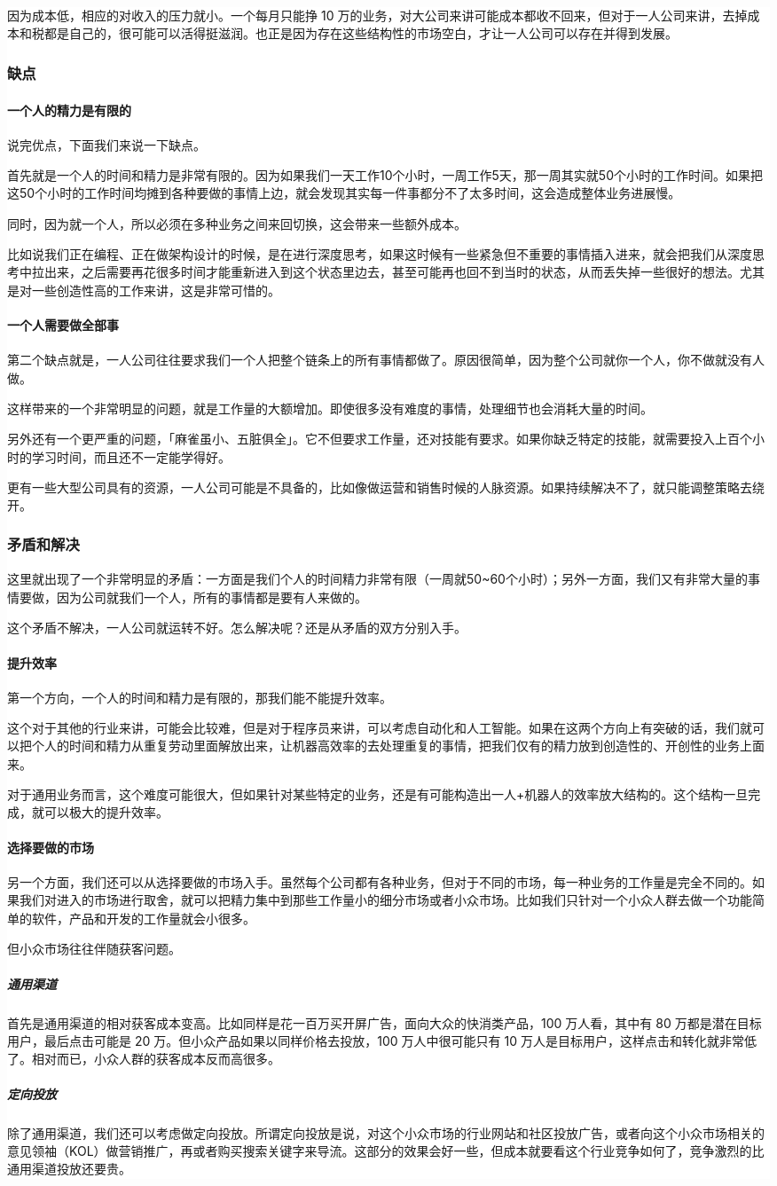 因为成本低，相应的对收入的压力就小。一个每月只能挣 10 万的业务，对大公司来讲可能成本都收不回来，但对于一人公司来讲，去掉成本和税都是自己的，很可能可以活得挺滋润。也正是因为存在这些结构性的市场空白，才让一人公司可以存在并得到发展。

### 缺点

#### 一个人的精力是有限的

说完优点，下面我们来说一下缺点。

首先就是一个人的时间和精力是非常有限的。因为如果我们一天工作10个小时，一周工作5天，那一周其实就50个小时的工作时间。如果把这50个小时的工作时间均摊到各种要做的事情上边，就会发现其实每一件事都分不了太多时间，这会造成整体业务进展慢。

同时，因为就一个人，所以必须在多种业务之间来回切换，这会带来一些额外成本。

比如说我们正在编程、正在做架构设计的时候，是在进行深度思考，如果这时候有一些紧急但不重要的事情插入进来，就会把我们从深度思考中拉出来，之后需要再花很多时间才能重新进入到这个状态里边去，甚至可能再也回不到当时的状态，从而丢失掉一些很好的想法。尤其是对一些创造性高的工作来讲，这是非常可惜的。


#### 一个人需要做全部事

第二个缺点就是，一人公司往往要求我们一个人把整个链条上的所有事情都做了。原因很简单，因为整个公司就你一个人，你不做就没有人做。

这样带来的一个非常明显的问题，就是工作量的大额增加。即使很多没有难度的事情，处理细节也会消耗大量的时间。

另外还有一个更严重的问题，「麻雀虽小、五脏俱全」。它不但要求工作量，还对技能有要求。如果你缺乏特定的技能，就需要投入上百个小时的学习时间，而且还不一定能学得好。

更有一些大型公司具有的资源，一人公司可能是不具备的，比如像做运营和销售时候的人脉资源。如果持续解决不了，就只能调整策略去绕开。

### 矛盾和解决

这里就出现了一个非常明显的矛盾：一方面是我们个人的时间精力非常有限（一周就50~60个小时）；另外一方面，我们又有非常大量的事情要做，因为公司就我们一个人，所有的事情都是要有人来做的。

这个矛盾不解决，一人公司就运转不好。怎么解决呢？还是从矛盾的双方分别入手。

#### 提升效率

第一个方向，一个人的时间和精力是有限的，那我们能不能提升效率。

这个对于其他的行业来讲，可能会比较难，但是对于程序员来讲，可以考虑自动化和人工智能。如果在这两个方向上有突破的话，我们就可以把个人的时间和精力从重复劳动里面解放出来，让机器高效率的去处理重复的事情，把我们仅有的精力放到创造性的、开创性的业务上面来。

对于通用业务而言，这个难度可能很大，但如果针对某些特定的业务，还是有可能构造出一人+机器人的效率放大结构的。这个结构一旦完成，就可以极大的提升效率。


#### 选择要做的市场

另一个方面，我们还可以从选择要做的市场入手。虽然每个公司都有各种业务，但对于不同的市场，每一种业务的工作量是完全不同的。如果我们对进入的市场进行取舍，就可以把精力集中到那些工作量小的细分市场或者小众市场。比如我们只针对一个小众人群去做一个功能简单的软件，产品和开发的工作量就会小很多。

但小众市场往往伴随获客问题。

##### 通用渠道

首先是通用渠道的相对获客成本变高。比如同样是花一百万买开屏广告，面向大众的快消类产品，100 万人看，其中有 80 万都是潜在目标用户，最后点击可能是 20 万。但小众产品如果以同样价格去投放，100 万人中很可能只有 10 万人是目标用户，这样点击和转化就非常低了。相对而已，小众人群的获客成本反而高很多。

##### 定向投放

除了通用渠道，我们还可以考虑做定向投放。所谓定向投放是说，对这个小众市场的行业网站和社区投放广告，或者向这个小众市场相关的意见领袖（KOL）做营销推广，再或者购买搜索关键字来导流。这部分的效果会好一些，但成本就要看这个行业竞争如何了，竞争激烈的比通用渠道投放还要贵。
